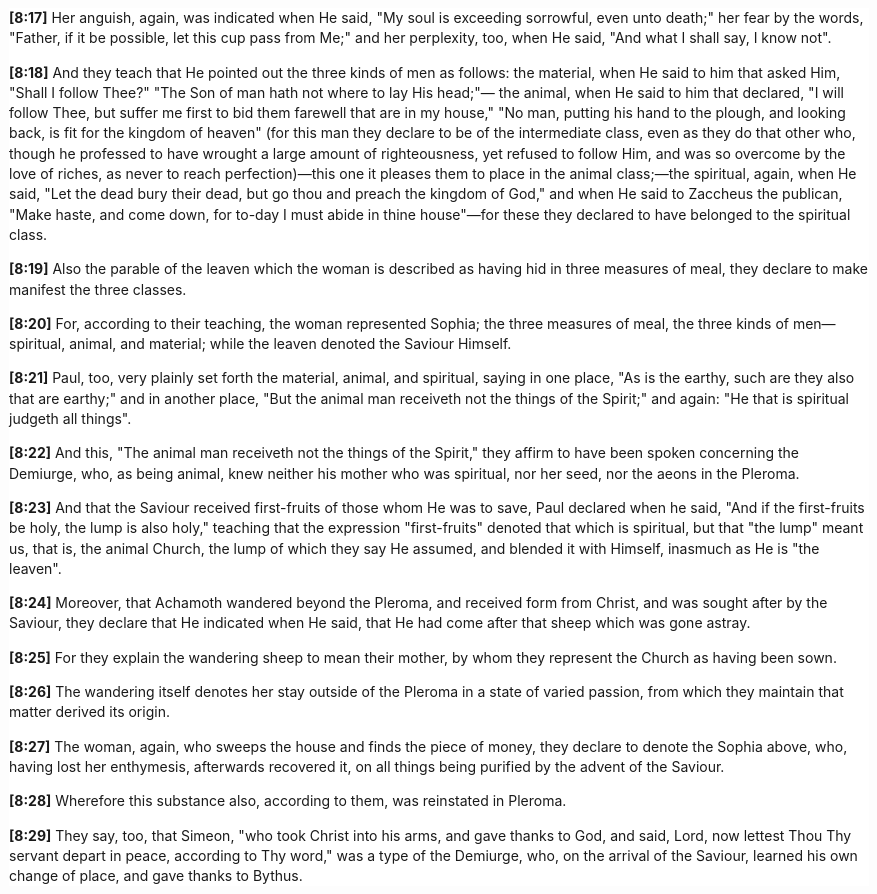 **[8:17]** Her anguish, again, was indicated when He said, "My soul is exceeding sorrowful, even unto death;" her fear by the words, "Father, if it be possible, let this cup pass from Me;" and her perplexity, too, when He said, "And what I shall say, I know not".

**[8:18]** And they teach that He pointed out the three kinds of men as follows: the material, when He said to him that asked Him, "Shall I follow Thee?" "The Son of man hath not where to lay His head;"— the animal, when He said to him that declared, "I will follow Thee, but suffer me first to bid them farewell that are in my house," "No man, putting his hand to the plough, and looking back, is fit for the kingdom of heaven" (for this man they declare to be of the intermediate class, even as they do that other who, though he professed to have wrought a large amount of righteousness, yet refused to follow Him, and was so overcome by the love of riches, as never to reach perfection)—this one it pleases them to place in the animal class;—the spiritual, again, when He said, "Let the dead bury their dead, but go thou and preach the kingdom of God," and when He said to Zaccheus the publican, "Make haste, and come down, for to-day I must abide in thine house"—for these they declared to have belonged to the spiritual class.

**[8:19]** Also the parable of the leaven which the woman is described as having hid in three measures of meal, they declare to make manifest the three classes.

**[8:20]** For, according to their teaching, the woman represented Sophia; the three measures of meal, the three kinds of men— spiritual, animal, and material; while the leaven denoted the Saviour Himself.

**[8:21]** Paul, too, very plainly set forth the material, animal, and spiritual, saying in one place, "As is the earthy, such are they also that are earthy;" and in another place, "But the animal man receiveth not the things of the Spirit;" and again: "He that is spiritual judgeth all things".

**[8:22]** And this, "The animal man receiveth not the things of the Spirit," they affirm to have been spoken concerning the Demiurge, who, as being animal, knew neither his mother who was spiritual, nor her seed, nor the aeons in the Pleroma.

**[8:23]** And that the Saviour received first-fruits of those whom He was to save, Paul declared when he said, "And if the first-fruits be holy, the lump is also holy," teaching that the expression "first-fruits" denoted that which is spiritual, but that "the lump" meant us, that is, the animal Church, the lump of which they say He assumed, and blended it with Himself, inasmuch as He is "the leaven".

**[8:24]** Moreover, that Achamoth wandered beyond the Pleroma, and received form from Christ, and was sought after by the Saviour, they declare that He indicated when He said, that He had come after that sheep which was gone astray.

**[8:25]** For they explain the wandering sheep to mean their mother, by whom they represent the Church as having been sown.

**[8:26]** The wandering itself denotes her stay outside of the Pleroma in a state of varied passion, from which they maintain that matter derived its origin.

**[8:27]** The woman, again, who sweeps the house and finds the piece of money, they declare to denote the Sophia above, who, having lost her enthymesis, afterwards recovered it, on all things being purified by the advent of the Saviour.

**[8:28]** Wherefore this substance also, according to them, was reinstated in Pleroma.

**[8:29]** They say, too, that Simeon, "who took Christ into his arms, and gave thanks to God, and said, Lord, now lettest Thou Thy servant depart in peace, according to Thy word," was a type of the Demiurge, who, on the arrival of the Saviour, learned his own change of place, and gave thanks to Bythus.
